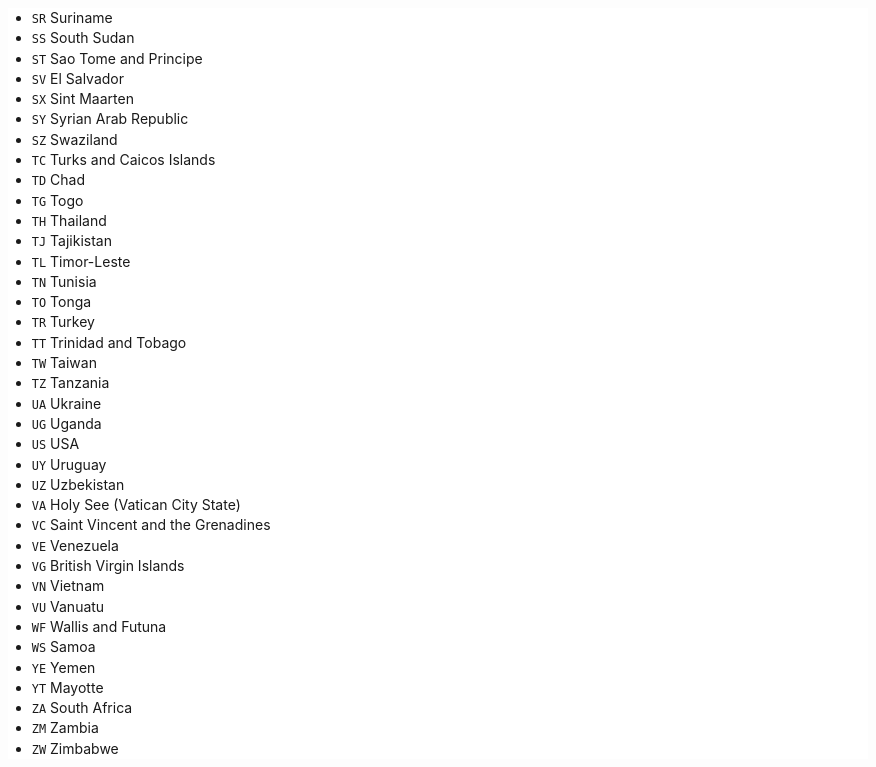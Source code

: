 - `SR` Suriname
- `SS` South Sudan
- `ST` Sao Tome and Principe
- `SV` El Salvador
- `SX` Sint Maarten
- `SY` Syrian Arab Republic
- `SZ` Swaziland
- `TC` Turks and Caicos Islands
- `TD` Chad
- `TG` Togo
- `TH` Thailand
- `TJ` Tajikistan
- `TL` Timor-Leste
- `TN` Tunisia
- `TO` Tonga
- `TR` Turkey
- `TT` Trinidad and Tobago
- `TW` Taiwan
- `TZ` Tanzania
- `UA` Ukraine
- `UG` Uganda
- `US` USA
- `UY` Uruguay
- `UZ` Uzbekistan
- `VA` Holy See (Vatican City State)
- `VC` Saint Vincent and the Grenadines
- `VE` Venezuela
- `VG` British Virgin Islands
- `VN` Vietnam
- `VU` Vanuatu
- `WF` Wallis and Futuna
- `WS` Samoa
- `YE` Yemen
- `YT` Mayotte
- `ZA` South Africa
- `ZM` Zambia
- `ZW` Zimbabwe